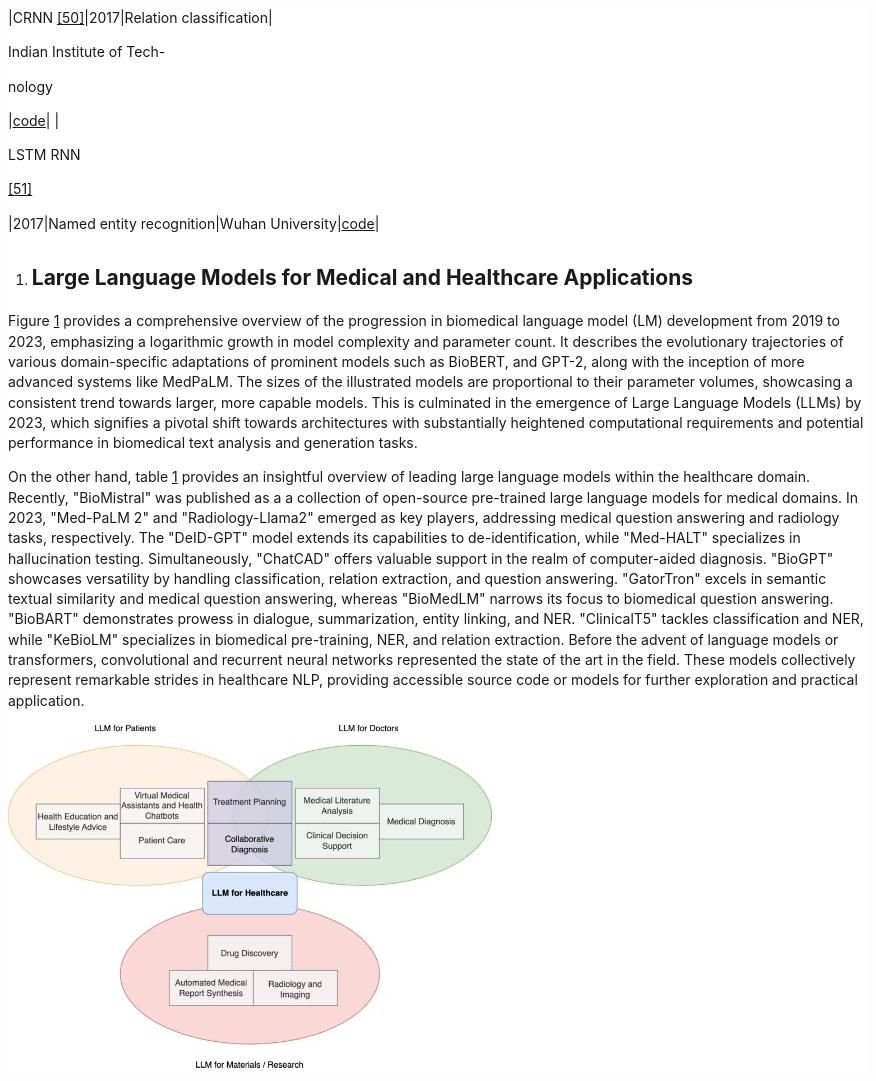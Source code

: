 |CRNN [\[50\]](#_bookmark58)|2017|Relation classification|<p>Indian Institute of Tech-</p><p>nology</p>|[code](https://github.com/desh2608/crnn-relation-classification)|
|<p>LSTM	RNN</p><p>[\[51\]](#_bookmark59)</p>|2017|Named entity recognition|Wuhan University|[code](https://github.com/lvchen1989/BNER)|

1. ## <a name="large language models for medical and he"></a><a name="_bookmark3"></a>**Large Language Models for Medical and Healthcare Applications**
Figure [1](#_bookmark0) provides a comprehensive overview of the progression in biomedical language model (LM) development from 2019 to 2023, emphasizing a logarithmic growth in model complexity and parameter count. It describes the evolutionary trajectories of various domain-specific adaptations of prominent models such as BioBERT, and GPT-2, along with the inception of more advanced systems like MedPaLM. The sizes of the illustrated models are proportional to their parameter volumes, showcasing a consistent trend towards larger, more capable models. This is culminated in the emergence of Large Language Models (LLMs) by 2023, which signifies a pivotal shift towards architectures with substantially heightened computational requirements and potential performance in biomedical text analysis and generation tasks.

On the other hand, table [1](#_bookmark2) provides an insightful overview of leading large language models within the healthcare domain. Recently, "BioMistral" was published as a a collection of open-source pre-trained large language models for medical domains. In 2023, "Med-PaLM 2" and "Radiology-Llama2" emerged as key players, addressing medical question answering and radiology tasks, respectively. The "DeID-GPT" model extends its capabilities to de-identification, while "Med-HALT" specializes in hallucination testing. Simultaneously, "ChatCAD" offers valuable support in the realm of computer-aided diagnosis. "BioGPT" showcases versatility by handling classification, relation extraction, and question answering. "GatorTron" excels in semantic textual similarity and medical question answering, whereas "BioMedLM" narrows its focus to biomedical question answering. "BioBART" demonstrates prowess in dialogue, summarization, entity linking, and NER. "ClinicalT5" tackles classification and NER, while "KeBioLM" specializes in biomedical pre-training, NER, and relation extraction. Before the advent of language models or transformers, convolutional and recurrent neural networks represented the state of the art in the field. These models collectively represent remarkable strides in healthcare NLP, providing accessible source code or models for further exploration and practical application.



![](Aspose.Words.216b72a2-da75-4381-9ce1-833331fe7cf2.012.jpeg)


[ref1]: Aspose.Words.216b72a2-da75-4381-9ce1-833331fe7cf2.002.png
[ref2]: Aspose.Words.216b72a2-da75-4381-9ce1-833331fe7cf2.005.png
[ref3]: Aspose.Words.216b72a2-da75-4381-9ce1-833331fe7cf2.006.png